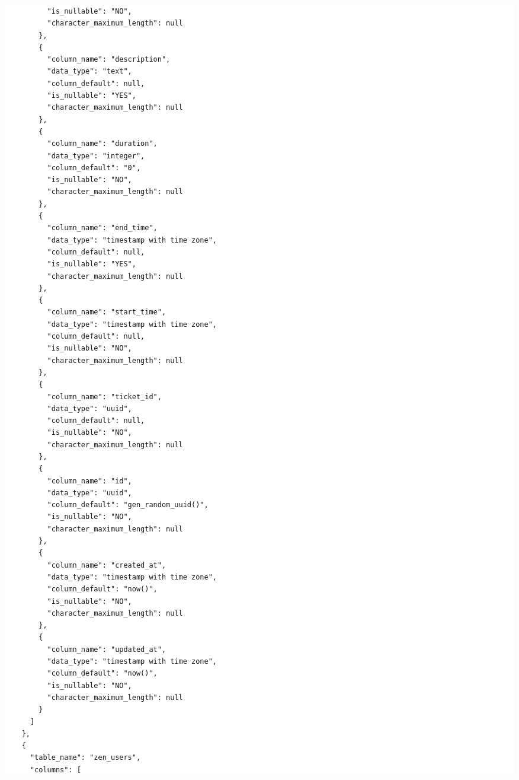               "is_nullable": "NO",
              "character_maximum_length": null
            },
            {
              "column_name": "description",
              "data_type": "text",
              "column_default": null,
              "is_nullable": "YES",
              "character_maximum_length": null
            },
            {
              "column_name": "duration",
              "data_type": "integer",
              "column_default": "0",
              "is_nullable": "NO",
              "character_maximum_length": null
            },
            {
              "column_name": "end_time",
              "data_type": "timestamp with time zone",
              "column_default": null,
              "is_nullable": "YES",
              "character_maximum_length": null
            },
            {
              "column_name": "start_time",
              "data_type": "timestamp with time zone",
              "column_default": null,
              "is_nullable": "NO",
              "character_maximum_length": null
            },
            {
              "column_name": "ticket_id",
              "data_type": "uuid",
              "column_default": null,
              "is_nullable": "NO",
              "character_maximum_length": null
            },
            {
              "column_name": "id",
              "data_type": "uuid",
              "column_default": "gen_random_uuid()",
              "is_nullable": "NO",
              "character_maximum_length": null
            },
            {
              "column_name": "created_at",
              "data_type": "timestamp with time zone",
              "column_default": "now()",
              "is_nullable": "NO",
              "character_maximum_length": null
            },
            {
              "column_name": "updated_at",
              "data_type": "timestamp with time zone",
              "column_default": "now()",
              "is_nullable": "NO",
              "character_maximum_length": null
            }
          ]
        },
        {
          "table_name": "zen_users",
          "columns": [